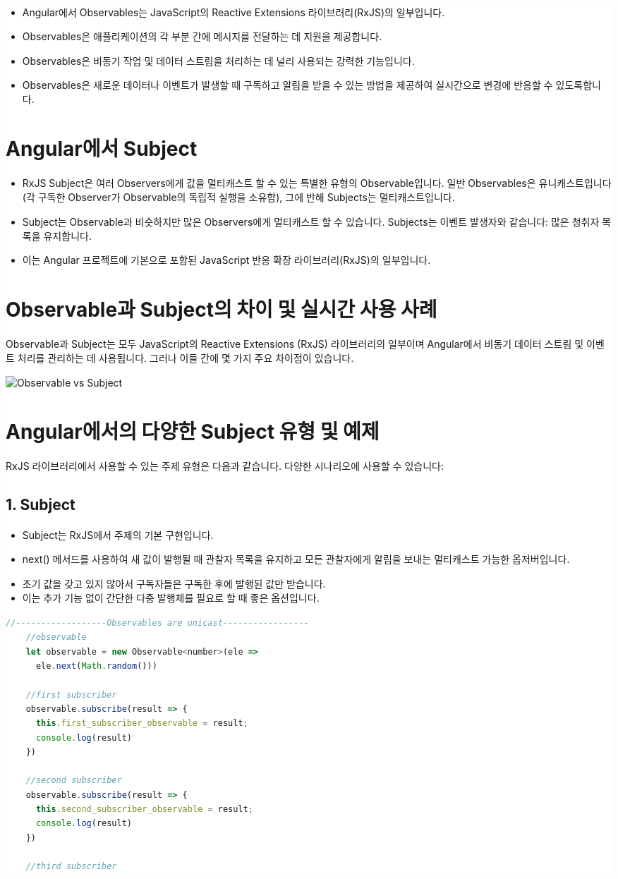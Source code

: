 <div class="content-ad"></div>

- Angular에서 Observables는 JavaScript의 Reactive Extensions 라이브러리(RxJS)의 일부입니다.

- Observables은 애플리케이션의 각 부분 간에 메시지를 전달하는 데 지원을 제공합니다.

- Observables은 비동기 작업 및 데이터 스트림을 처리하는 데 널리 사용되는 강력한 기능입니다.

- Observables은 새로운 데이터나 이벤트가 발생할 때 구독하고 알림을 받을 수 있는 방법을 제공하여 실시간으로 변경에 반응할 수 있도록합니다.

<div class="content-ad"></div>

# Angular에서 Subject

- RxJS Subject은 여러 Observers에게 값을 멀티캐스트 할 수 있는 특별한 유형의 Observable입니다. 일반 Observables은 유니캐스트입니다(각 구독한 Observer가 Observable의 독립적 실행을 소유함), 그에 반해 Subjects는 멀티캐스트입니다.

- Subject는 Observable과 비슷하지만 많은 Observers에게 멀티캐스트 할 수 있습니다. Subjects는 이벤트 발생자와 같습니다: 많은 청취자 목록을 유지합니다.

- 이는 Angular 프로젝트에 기본으로 포함된 JavaScript 반응 확장 라이브러리(RxJS)의 일부입니다.

<div class="content-ad"></div>

# Observable과 Subject의 차이 및 실시간 사용 사례

Observable과 Subject는 모두 JavaScript의 Reactive Extensions (RxJS) 라이브러리의 일부이며 Angular에서 비동기 데이터 스트림 및 이벤트 처리를 관리하는 데 사용됩니다. 그러나 이들 간에 몇 가지 주요 차이점이 있습니다.

![Observable vs Subject](/TIL/assets/img/2024-07-07-ObservableandSubjectsinAngular_1.png)

# Angular에서의 다양한 Subject 유형 및 예제

<div class="content-ad"></div>

RxJS 라이브러리에서 사용할 수 있는 주제 유형은 다음과 같습니다. 다양한 시나리오에 사용할 수 있습니다:

## 1. Subject

- Subject는 RxJS에서 주제의 기본 구현입니다.

- next() 메서드를 사용하여 새 값이 발행될 때 관찰자 목록을 유지하고 모든 관찰자에게 알림을 보내는 멀티캐스트 가능한 옵저버입니다.

<div class="content-ad"></div>

- 초기 값을 갖고 있지 않아서 구독자들은 구독한 후에 발행된 값만 받습니다.
- 이는 추가 기능 없이 간단한 다중 발행체를 필요로 할 때 좋은 옵션입니다.

```js
//------------------Observables are unicast-----------------
    //observable
    let observable = new Observable<number>(ele =>
      ele.next(Math.random()))

    //first subscriber
    observable.subscribe(result => {
      this.first_subscriber_observable = result;
      console.log(result)
    })

    //second subscriber
    observable.subscribe(result => {
      this.second_subscriber_observable = result;
      console.log(result)
    })

    //third subscriber
```